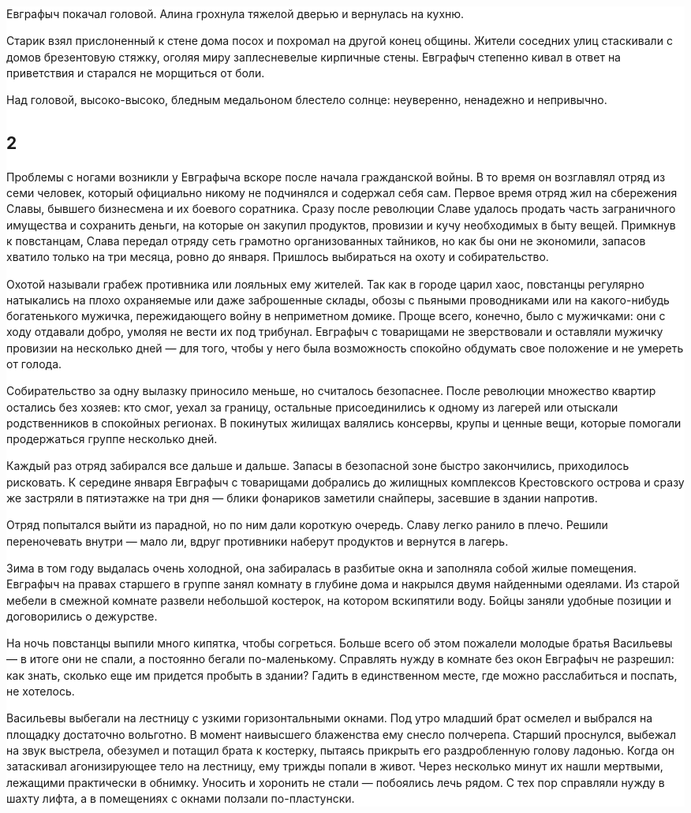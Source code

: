 Евграфыч покачал головой. Алина грохнула тяжелой дверью и вернулась на кухню.

Старик взял прислоненный к стене дома посох и похромал на другой конец общины. Жители соседних улиц стаскивали с домов брезентовую стяжку, оголяя миру заплесневелые кирпичные стены. Евграфыч степенно кивал в ответ на приветствия и старался не морщиться от боли.

Над головой, высоко-высоко, бледным медальоном блестело солнце: неуверенно, ненадежно и непривычно.

## 2

Проблемы с ногами возникли у Евграфыча вскоре после начала гражданской войны. В то время он возглавлял отряд из семи человек, который официально никому не подчинялся и содержал себя сам. Первое время отряд жил на сбережения Славы, бывшего бизнесмена и их боевого соратника. Сразу после революции Славе удалось продать часть заграничного имущества и сохранить деньги, на которые он закупил продуктов, провизии и кучу необходимых в быту вещей. Примкнув к повстанцам, Слава передал отряду сеть грамотно организованных тайников, но как бы они не экономили, запасов хватило только на три месяца, ровно до января. Пришлось выбираться на охоту и собирательство.

Охотой называли грабеж противника или лояльных ему жителей. Так как в городе царил хаос, повстанцы регулярно натыкались на плохо охраняемые или даже заброшенные склады, обозы с пьяными проводниками или на какого-нибудь богатенького мужичка, пережидающего войну в неприметном домике. Проще всего, конечно, было с мужичками: они с ходу отдавали добро, умоляя не вести их под трибунал. Евграфыч с товарищами не зверствовали и оставляли мужичку провизии на несколько дней — для того, чтобы у него была возможность спокойно обдумать свое положение и не умереть от голода.

Собирательство за одну вылазку приносило меньше, но считалось безопаснее. После революции множество квартир остались без хозяев: кто смог, уехал за границу, остальные присоединились к одному из лагерей или отыскали родственников в спокойных регионах. В покинутых жилищах валялись консервы, крупы и ценные вещи, которые помогали продержаться группе несколько дней.

Каждый раз отряд забирался все дальше и дальше. Запасы в безопасной зоне быстро закончились, приходилось рисковать. К середине января Евграфыч с товарищами добрались до жилищных комплексов Крестовского острова и сразу же застряли в пятиэтажке на три дня — блики фонариков заметили снайперы, засевшие в здании напротив.

Отряд попытался выйти из парадной, но по ним дали короткую очередь. Славу легко ранило в плечо. Решили переночевать внутри — мало ли, вдруг противники наберут продуктов и вернутся в лагерь.

Зима в том году выдалась очень холодной, она забиралась в разбитые окна и заполняла собой жилые помещения. Евграфыч на правах старшего в группе занял комнату в глубине дома и накрылся двумя найденными одеялами. Из старой мебели в смежной комнате развели небольшой костерок, на котором вскипятили воду. Бойцы заняли удобные позиции и договорились о дежурстве.

На ночь повстанцы выпили много кипятка, чтобы согреться. Больше всего об этом пожалели молодые братья Васильевы — в итоге они не спали, а постоянно бегали по-маленькому. Справлять нужду в комнате без окон Евграфыч не разрешил: как знать, сколько еще им придется пробыть в здании? Гадить в единственном месте, где можно расслабиться и поспать, не хотелось.

Васильевы выбегали на лестницу с узкими горизонтальными окнами. Под утро младший брат осмелел и выбрался на площадку достаточно вольготно. В момент наивысшего блаженства ему снесло полчерепа. Старший проснулся, выбежал на звук выстрела, обезумел и потащил брата к костерку, пытаясь прикрыть его раздробленную голову ладонью. Когда он затаскивал агонизирующее тело на лестницу, ему трижды попали в живот. Через несколько минут их нашли мертвыми, лежащими практически в обнимку. Уносить и хоронить не стали — побоялись лечь рядом. С тех пор справляли нужду в шахту лифта, а в помещениях с окнами ползали по-пластунски.
